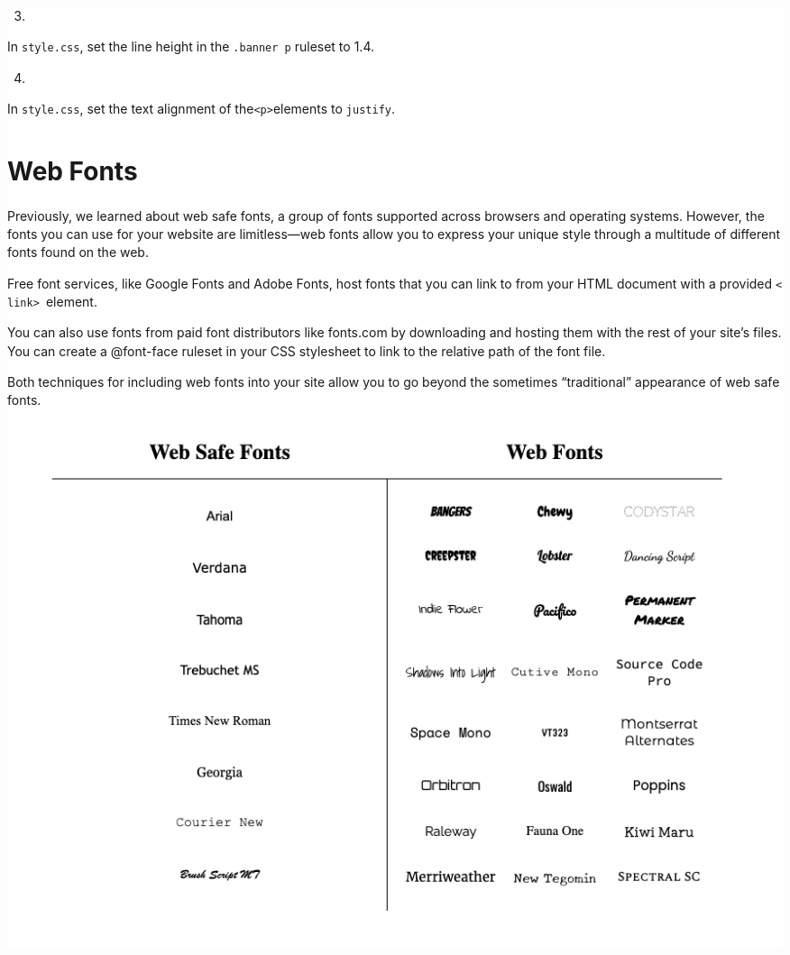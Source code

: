 
3.
In ```style.css```, set the line height in the ```.banner p``` ruleset to 1.4.


4.
In ```style.css```, set the text alignment of the``` <p> ```elements to ```justify```.

# Web Fonts
Previously, we learned about web safe fonts, a group of fonts supported across browsers and operating systems. However, the fonts you can use for your website are limitless—web fonts allow you to express your unique style through a multitude of different fonts found on the web.

Free font services, like Google Fonts and Adobe Fonts, host fonts that you can link to from your HTML document with a provided ```<link> ```element.

You can also use fonts from paid font distributors like fonts.com by downloading and hosting them with the rest of your site’s files. You can create a @font-face ruleset in your CSS stylesheet to link to the relative path of the font file.

Both techniques for including web fonts into your site allow you to go beyond the sometimes “traditional” appearance of web safe fonts.

![pic5](assets/pic5.png)
